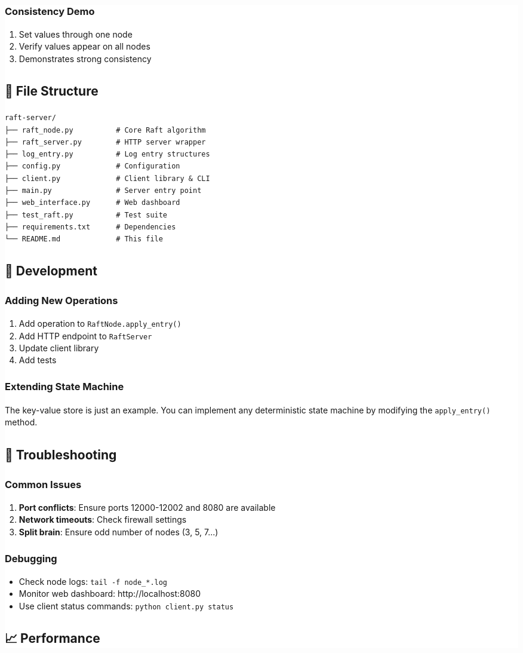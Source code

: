 ### Consistency Demo
1. Set values through one node
2. Verify values appear on all nodes
3. Demonstrates strong consistency

## 📁 File Structure

```
raft-server/
├── raft_node.py          # Core Raft algorithm
├── raft_server.py        # HTTP server wrapper
├── log_entry.py          # Log entry structures
├── config.py             # Configuration
├── client.py             # Client library & CLI
├── main.py               # Server entry point
├── web_interface.py      # Web dashboard
├── test_raft.py          # Test suite
├── requirements.txt      # Dependencies
└── README.md             # This file
```

## 🔧 Development

### Adding New Operations

1. Add operation to `RaftNode.apply_entry()`
2. Add HTTP endpoint to `RaftServer`
3. Update client library
4. Add tests

### Extending State Machine

The key-value store is just an example. You can implement any deterministic state machine by modifying the `apply_entry()` method.

## 🐛 Troubleshooting

### Common Issues

1. **Port conflicts**: Ensure ports 12000-12002 and 8080 are available
2. **Network timeouts**: Check firewall settings
3. **Split brain**: Ensure odd number of nodes (3, 5, 7...)

### Debugging

- Check node logs: `tail -f node_*.log`
- Monitor web dashboard: http://localhost:8080
- Use client status commands: `python client.py status`

## 📈 Performance
